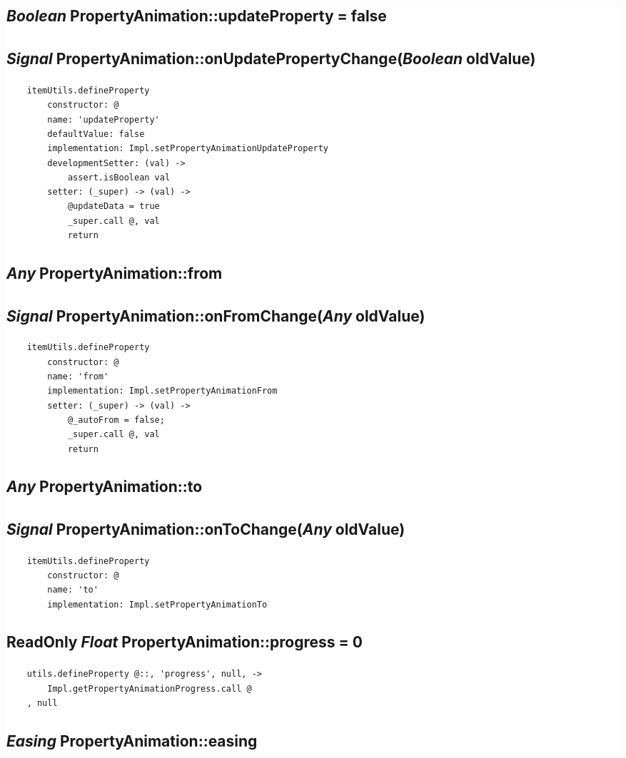 *Boolean* PropertyAnimation::updateProperty = false
---------------------------------------------------

## *Signal* PropertyAnimation::onUpdatePropertyChange(*Boolean* oldValue)

        itemUtils.defineProperty
            constructor: @
            name: 'updateProperty'
            defaultValue: false
            implementation: Impl.setPropertyAnimationUpdateProperty
            developmentSetter: (val) ->
                assert.isBoolean val
            setter: (_super) -> (val) ->
                @updateData = true
                _super.call @, val
                return

*Any* PropertyAnimation::from
-----------------------------

## *Signal* PropertyAnimation::onFromChange(*Any* oldValue)

        itemUtils.defineProperty
            constructor: @
            name: 'from'
            implementation: Impl.setPropertyAnimationFrom
            setter: (_super) -> (val) ->
                @_autoFrom = false;
                _super.call @, val
                return

*Any* PropertyAnimation::to
---------------------------

## *Signal* PropertyAnimation::onToChange(*Any* oldValue)

        itemUtils.defineProperty
            constructor: @
            name: 'to'
            implementation: Impl.setPropertyAnimationTo

ReadOnly *Float* PropertyAnimation::progress = 0
------------------------------------------------

        utils.defineProperty @::, 'progress', null, ->
            Impl.getPropertyAnimationProgress.call @
        , null

*Easing* PropertyAnimation::easing
----------------------------------
